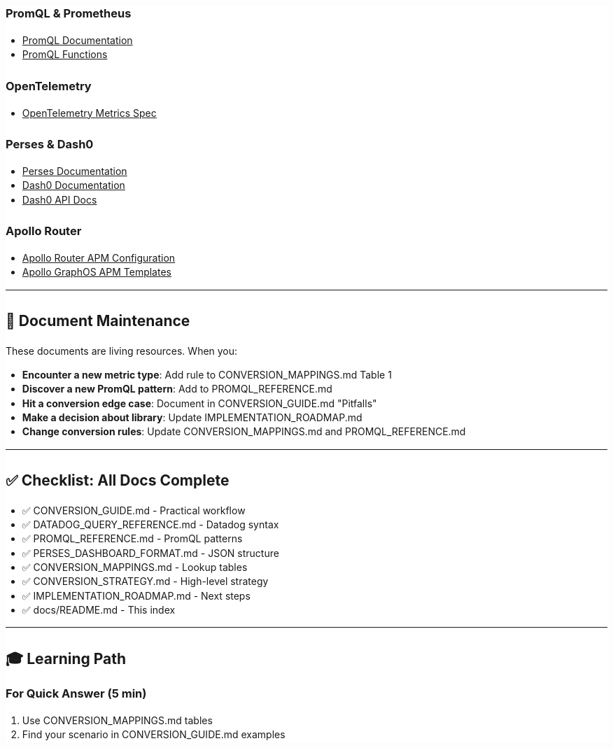 ### PromQL & Prometheus
- [PromQL Documentation](https://prometheus.io/docs/prometheus/latest/querying/basics/)
- [PromQL Functions](https://prometheus.io/docs/prometheus/latest/querying/functions/)

### OpenTelemetry
- [OpenTelemetry Metrics Spec](https://opentelemetry.io/docs/specs/otel/metrics/)

### Perses & Dash0
- [Perses Documentation](https://docs.perses.dev/)
- [Dash0 Documentation](https://www.dash0.com/documentation/dash0/dashboards)
- [Dash0 API Docs](https://api-docs.dash0.com/)

### Apollo Router
- [Apollo Router APM Configuration](https://www.apollographql.com/docs/router/configuration/telemetry/apm/)
- [Apollo GraphOS APM Templates](https://github.com/apollographql/apm-templates)

---

## 📝 Document Maintenance

These documents are living resources. When you:

- **Encounter a new metric type**: Add rule to CONVERSION_MAPPINGS.md Table 1
- **Discover a new PromQL pattern**: Add to PROMQL_REFERENCE.md
- **Hit a conversion edge case**: Document in CONVERSION_GUIDE.md "Pitfalls"
- **Make a decision about library**: Update IMPLEMENTATION_ROADMAP.md
- **Change conversion rules**: Update CONVERSION_MAPPINGS.md and PROMQL_REFERENCE.md

---

## ✅ Checklist: All Docs Complete

- ✅ CONVERSION_GUIDE.md - Practical workflow
- ✅ DATADOG_QUERY_REFERENCE.md - Datadog syntax
- ✅ PROMQL_REFERENCE.md - PromQL patterns
- ✅ PERSES_DASHBOARD_FORMAT.md - JSON structure
- ✅ CONVERSION_MAPPINGS.md - Lookup tables
- ✅ CONVERSION_STRATEGY.md - High-level strategy
- ✅ IMPLEMENTATION_ROADMAP.md - Next steps
- ✅ docs/README.md - This index

---

## 🎓 Learning Path

### For Quick Answer (5 min)
1. Use CONVERSION_MAPPINGS.md tables
2. Find your scenario in CONVERSION_GUIDE.md examples
